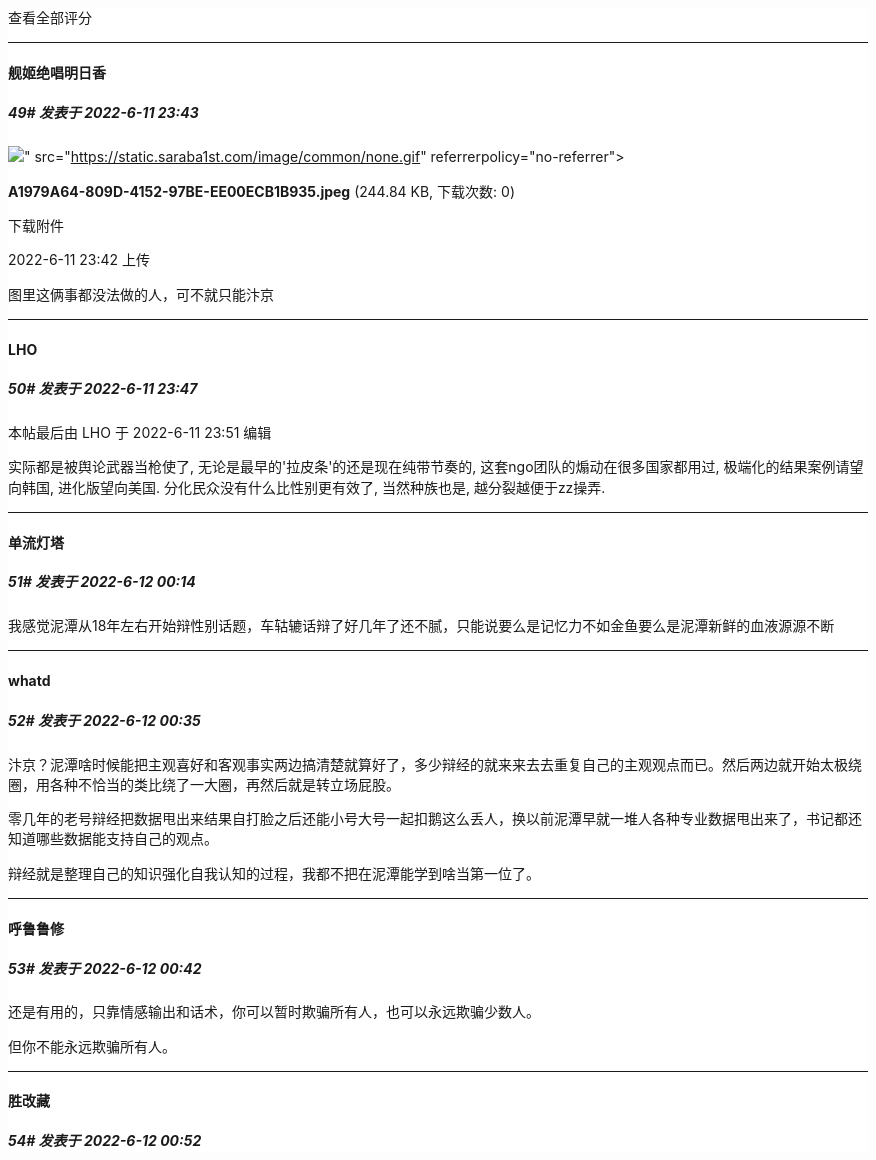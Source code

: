 查看全部评分

*****

####  舰姬绝唱明日香  
##### 49#       发表于 2022-6-11 23:43

<img src="https://img.saraba1st.com/forum/202206/11/234221uzb12bvn3zvzaaao.jpeg" referrerpolicy="no-referrer">" src="https://static.saraba1st.com/image/common/none.gif" referrerpolicy="no-referrer">

<strong>A1979A64-809D-4152-97BE-EE00ECB1B935.jpeg</strong> (244.84 KB, 下载次数: 0)

下载附件

2022-6-11 23:42 上传

图里这俩事都没法做的人，可不就只能汴京

*****

####  LHO  
##### 50#       发表于 2022-6-11 23:47

 本帖最后由 LHO 于 2022-6-11 23:51 编辑 

实际都是被舆论武器当枪使了, 无论是最早的'拉皮条'的还是现在纯带节奏的, 这套ngo团队的煽动在很多国家都用过, 极端化的结果案例请望向韩国, 进化版望向美国. 分化民众没有什么比性别更有效了, 当然种族也是, 越分裂越便于zz操弄.

*****

####  单流灯塔  
##### 51#       发表于 2022-6-12 00:14

我感觉泥潭从18年左右开始辩性别话题，车轱辘话辩了好几年了还不腻，只能说要么是记忆力不如金鱼要么是泥潭新鲜的血液源源不断

*****

####  whatd  
##### 52#       发表于 2022-6-12 00:35

汴京？泥潭啥时候能把主观喜好和客观事实两边搞清楚就算好了，多少辩经的就来来去去重复自己的主观观点而已。然后两边就开始太极绕圈，用各种不恰当的类比绕了一大圈，再然后就是转立场屁股。

零几年的老号辩经把数据甩出来结果自打脸之后还能小号大号一起扣鹅这么丢人，换以前泥潭早就一堆人各种专业数据甩出来了，书记都还知道哪些数据能支持自己的观点。

辩经就是整理自己的知识强化自我认知的过程，我都不把在泥潭能学到啥当第一位了。

*****

####  呼鲁鲁修  
##### 53#       发表于 2022-6-12 00:42

还是有用的，只靠情感输出和话术，你可以暂时欺骗所有人，也可以永远欺骗少数人。

但你不能永远欺骗所有人。

*****

####  胜改藏  
##### 54#       发表于 2022-6-12 00:52
